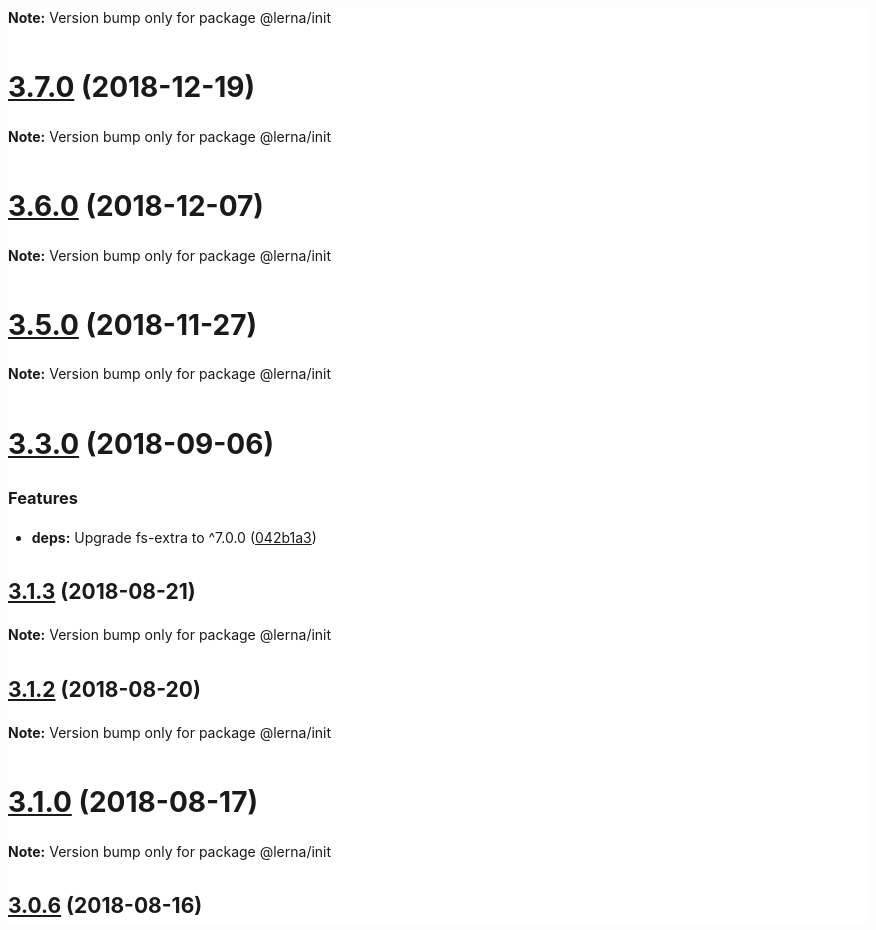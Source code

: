 **Note:** Version bump only for package @lerna/init

# [3.7.0](https://github.com/lerna/lerna/compare/v3.6.0...v3.7.0) (2018-12-19)

**Note:** Version bump only for package @lerna/init

# [3.6.0](https://github.com/lerna/lerna/compare/v3.5.1...v3.6.0) (2018-12-07)

**Note:** Version bump only for package @lerna/init

# [3.5.0](https://github.com/lerna/lerna/compare/v3.4.3...v3.5.0) (2018-11-27)

**Note:** Version bump only for package @lerna/init

<a name="3.3.0"></a>

# [3.3.0](https://github.com/lerna/lerna/compare/v3.2.1...v3.3.0) (2018-09-06)

### Features

- **deps:** Upgrade fs-extra to ^7.0.0 ([042b1a3](https://github.com/lerna/lerna/commit/042b1a3))

<a name="3.1.3"></a>

## [3.1.3](https://github.com/lerna/lerna/compare/v3.1.2...v3.1.3) (2018-08-21)

**Note:** Version bump only for package @lerna/init

<a name="3.1.2"></a>

## [3.1.2](https://github.com/lerna/lerna/compare/v3.1.1...v3.1.2) (2018-08-20)

**Note:** Version bump only for package @lerna/init

<a name="3.1.0"></a>

# [3.1.0](https://github.com/lerna/lerna/compare/v3.0.6...v3.1.0) (2018-08-17)

**Note:** Version bump only for package @lerna/init

<a name="3.0.6"></a>

## [3.0.6](https://github.com/lerna/lerna/compare/v3.0.5...v3.0.6) (2018-08-16)
